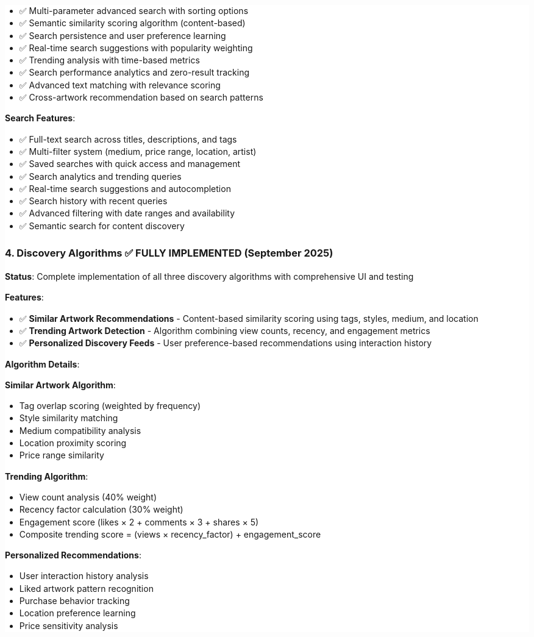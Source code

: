 - ✅ Multi-parameter advanced search with sorting options
- ✅ Semantic similarity scoring algorithm (content-based)
- ✅ Search persistence and user preference learning
- ✅ Real-time search suggestions with popularity weighting
- ✅ Trending analysis with time-based metrics
- ✅ Search performance analytics and zero-result tracking
- ✅ Advanced text matching with relevance scoring
- ✅ Cross-artwork recommendation based on search patterns

**Search Features**:

- ✅ Full-text search across titles, descriptions, and tags
- ✅ Multi-filter system (medium, price range, location, artist)
- ✅ Saved searches with quick access and management
- ✅ Search analytics and trending queries
- ✅ Real-time search suggestions and autocompletion
- ✅ Search history with recent queries
- ✅ Advanced filtering with date ranges and availability
- ✅ Semantic search for content discovery

### 4. Discovery Algorithms ✅ **FULLY IMPLEMENTED** (September 2025)

**Status**: Complete implementation of all three discovery algorithms with comprehensive UI and testing

**Features**:

- ✅ **Similar Artwork Recommendations** - Content-based similarity scoring using tags, styles, medium, and location
- ✅ **Trending Artwork Detection** - Algorithm combining view counts, recency, and engagement metrics
- ✅ **Personalized Discovery Feeds** - User preference-based recommendations using interaction history

**Algorithm Details**:

**Similar Artwork Algorithm**:

- Tag overlap scoring (weighted by frequency)
- Style similarity matching
- Medium compatibility analysis
- Location proximity scoring
- Price range similarity

**Trending Algorithm**:

- View count analysis (40% weight)
- Recency factor calculation (30% weight)
- Engagement score (likes × 2 + comments × 3 + shares × 5)
- Composite trending score = (views × recency_factor) + engagement_score

**Personalized Recommendations**:

- User interaction history analysis
- Liked artwork pattern recognition
- Purchase behavior tracking
- Location preference learning
- Price sensitivity analysis

